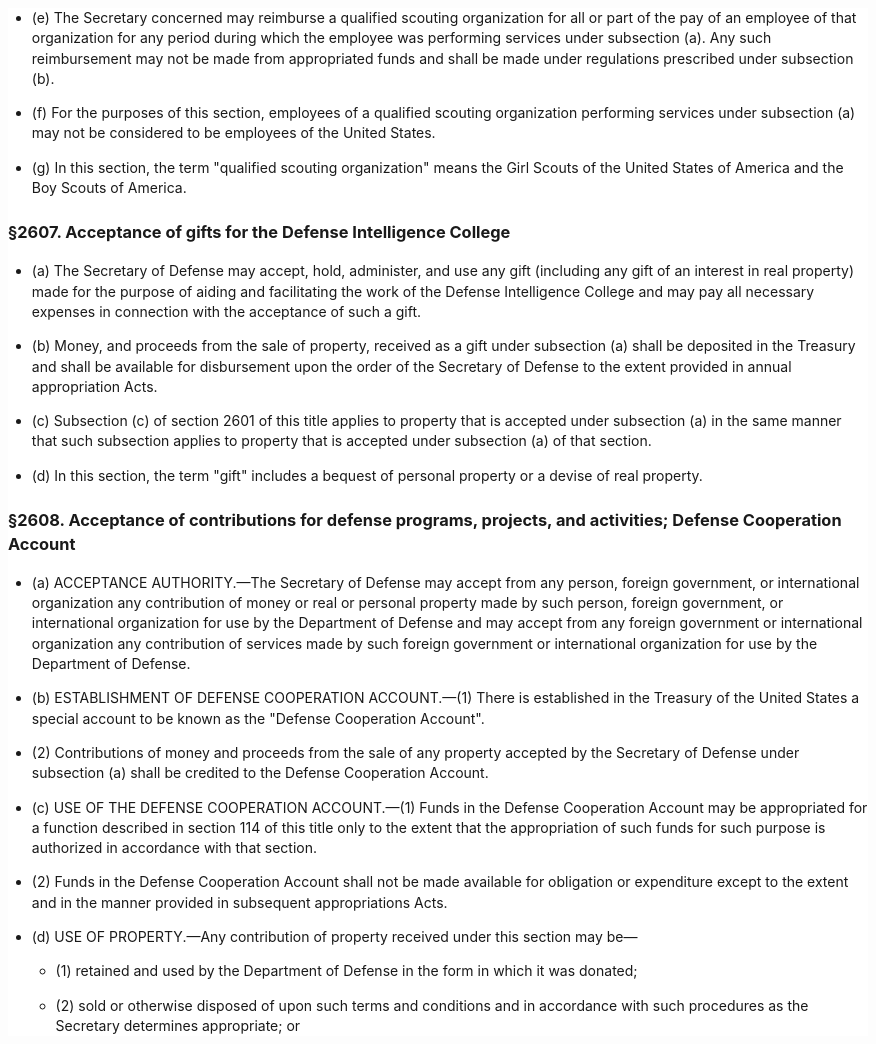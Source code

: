 * (e) The Secretary concerned may reimburse a qualified scouting organization for all or part of the pay of an employee of that organization for any period during which the employee was performing services under subsection (a). Any such reimbursement may not be made from appropriated funds and shall be made under regulations prescribed under subsection (b).

* (f) For the purposes of this section, employees of a qualified scouting organization performing services under subsection (a) may not be considered to be employees of the United States.

* (g) In this section, the term "qualified scouting organization" means the Girl Scouts of the United States of America and the Boy Scouts of America.

### §2607. Acceptance of gifts for the Defense Intelligence College
* (a) The Secretary of Defense may accept, hold, administer, and use any gift (including any gift of an interest in real property) made for the purpose of aiding and facilitating the work of the Defense Intelligence College and may pay all necessary expenses in connection with the acceptance of such a gift.

* (b) Money, and proceeds from the sale of property, received as a gift under subsection (a) shall be deposited in the Treasury and shall be available for disbursement upon the order of the Secretary of Defense to the extent provided in annual appropriation Acts.

* (c) Subsection (c) of section 2601 of this title applies to property that is accepted under subsection (a) in the same manner that such subsection applies to property that is accepted under subsection (a) of that section.

* (d) In this section, the term "gift" includes a bequest of personal property or a devise of real property.

### §2608. Acceptance of contributions for defense programs, projects, and activities; Defense Cooperation Account
* (a) ACCEPTANCE AUTHORITY.—The Secretary of Defense may accept from any person, foreign government, or international organization any contribution of money or real or personal property made by such person, foreign government, or international organization for use by the Department of Defense and may accept from any foreign government or international organization any contribution of services made by such foreign government or international organization for use by the Department of Defense.

* (b) ESTABLISHMENT OF DEFENSE COOPERATION ACCOUNT.—(1) There is established in the Treasury of the United States a special account to be known as the "Defense Cooperation Account".

* (2) Contributions of money and proceeds from the sale of any property accepted by the Secretary of Defense under subsection (a) shall be credited to the Defense Cooperation Account.

* (c) USE OF THE DEFENSE COOPERATION ACCOUNT.—(1) Funds in the Defense Cooperation Account may be appropriated for a function described in section 114 of this title only to the extent that the appropriation of such funds for such purpose is authorized in accordance with that section.

* (2) Funds in the Defense Cooperation Account shall not be made available for obligation or expenditure except to the extent and in the manner provided in subsequent appropriations Acts.

* (d) USE OF PROPERTY.—Any contribution of property received under this section may be—

  * (1) retained and used by the Department of Defense in the form in which it was donated;

  * (2) sold or otherwise disposed of upon such terms and conditions and in accordance with such procedures as the Secretary determines appropriate; or
